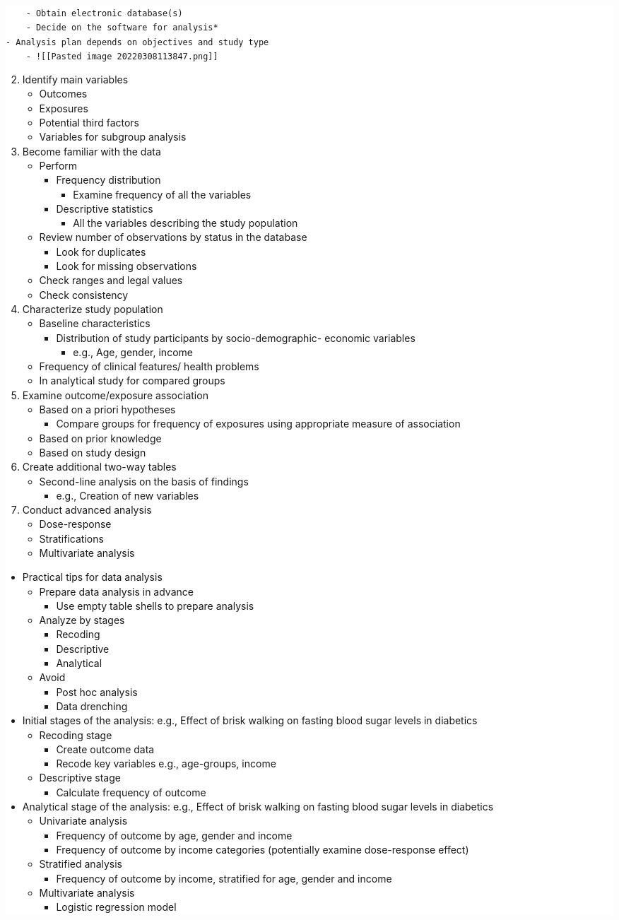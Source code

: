 	    - Obtain electronic database(s)
	    - Decide on the software for analysis*
	- Analysis plan depends on objectives and study type
		- ![[Pasted image 20220308113847.png]]
 2. Identify main variables
    - Outcomes
    - Exposures
    - Potential third factors
    - Variables for subgroup analysis
 3. Become familiar with the data
    - Perform
	    - Frequency distribution
		    - Examine frequency of all the variables
	    - Descriptive statistics
		    - All the variables describing the study population
    - Review number of observations by status in the database
	    - Look for duplicates
	    - Look for missing observations
    - Check ranges and legal values
    - Check consistency
 4. Characterize study population
    - Baseline characteristics
	    - Distribution of study participants by socio-demographic- economic variables
		    - e.g., Age, gender, income
    - Frequency of clinical features/ health problems
    - In analytical study for compared groups
 5. Examine outcome/exposure association
    - Based on a priori hypotheses
	    - Compare groups for frequency of exposures using appropriate measure of association
    - Based on prior knowledge
    - Based on study design
 6. Create additional two-way tables
    - Second-line analysis on the basis of findings
	    - e.g., Creation of new variables
 7. Conduct advanced analysis
    - Dose-response
    - Stratifications
    - Multivariate analysis
- Practical tips for data analysis
    - Prepare data analysis in advance
	    - Use empty table shells to prepare analysis
    - Analyze by stages
	    - Recoding
	    - Descriptive
	    - Analytical
    - Avoid
	    - Post hoc analysis
	    - Data drenching
- Initial stages of the analysis: 
	e.g., Effect of brisk walking on fasting blood sugar levels in diabetics
    - Recoding stage
	    - Create outcome data
	    - Recode key variables e.g., age-groups, income
    - Descriptive stage
	    - Calculate frequency of outcome
- Analytical stage of the analysis: 
	e.g., Effect of brisk walking on fasting blood sugar levels in diabetics
    - Univariate analysis
	    - Frequency of outcome by age, gender and income
	    - Frequency of outcome by income categories (potentially examine dose-response effect)
    - Stratified analysis
	    - Frequency of outcome by income, stratified for age, gender and income
    - Multivariate analysis
	    - Logistic regression model